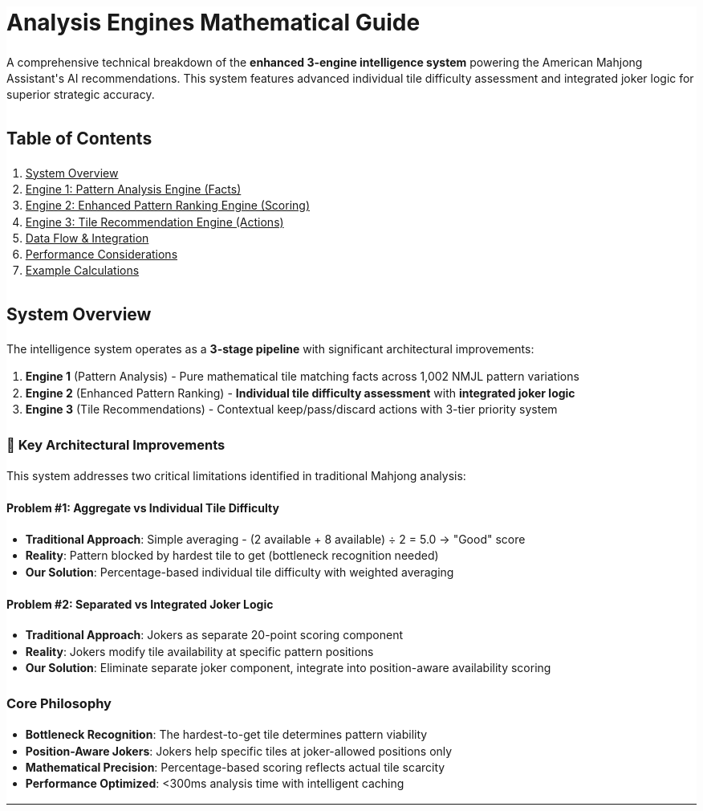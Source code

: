 # Analysis Engines Mathematical Guide

A comprehensive technical breakdown of the **enhanced 3-engine intelligence system** powering the American Mahjong Assistant's AI recommendations. This system features advanced individual tile difficulty assessment and integrated joker logic for superior strategic accuracy.

## Table of Contents

1. [System Overview](#system-overview)
2. [Engine 1: Pattern Analysis Engine (Facts)](#engine-1-pattern-analysis-engine-facts)
3. [Engine 2: Enhanced Pattern Ranking Engine (Scoring)](#engine-2-enhanced-pattern-ranking-engine-scoring)
4. [Engine 3: Tile Recommendation Engine (Actions)](#engine-3-tile-recommendation-engine-actions)
5. [Data Flow & Integration](#data-flow--integration)
6. [Performance Considerations](#performance-considerations)
7. [Example Calculations](#example-calculations)

## System Overview

The intelligence system operates as a **3-stage pipeline** with significant architectural improvements:

1. **Engine 1** (Pattern Analysis) - Pure mathematical tile matching facts across 1,002 NMJL pattern variations
2. **Engine 2** (Enhanced Pattern Ranking) - **Individual tile difficulty assessment** with **integrated joker logic**
3. **Engine 3** (Tile Recommendations) - Contextual keep/pass/discard actions with 3-tier priority system

### 🎯 **Key Architectural Improvements**

This system addresses two critical limitations identified in traditional Mahjong analysis:

#### **Problem #1: Aggregate vs Individual Tile Difficulty**
- **Traditional Approach**: Simple averaging - (2 available + 8 available) ÷ 2 = 5.0 → "Good" score
- **Reality**: Pattern blocked by hardest tile to get (bottleneck recognition needed)
- **Our Solution**: Percentage-based individual tile difficulty with weighted averaging

#### **Problem #2: Separated vs Integrated Joker Logic** 
- **Traditional Approach**: Jokers as separate 20-point scoring component
- **Reality**: Jokers modify tile availability at specific pattern positions
- **Our Solution**: Eliminate separate joker component, integrate into position-aware availability scoring

### Core Philosophy

- **Bottleneck Recognition**: The hardest-to-get tile determines pattern viability
- **Position-Aware Jokers**: Jokers help specific tiles at joker-allowed positions only  
- **Mathematical Precision**: Percentage-based scoring reflects actual tile scarcity
- **Performance Optimized**: <300ms analysis time with intelligent caching

---